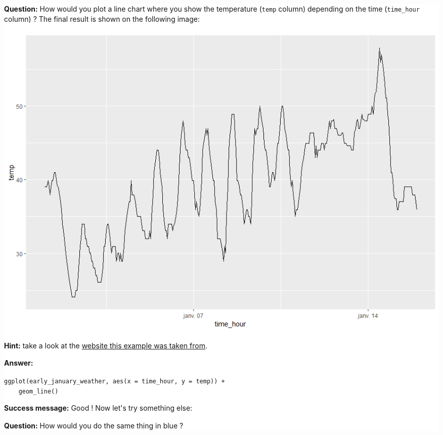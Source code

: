 **Question:** How would you plot a line chart where you show the temperature (`temp` column) depending on the time (`time_hour` column) ? The final result is shown on the following image:

![alt text](./task2_black.png)

**Hint:** take a look at the [website this example was taken from](https://moderndive.com/3-viz.html).

**Answer:**
```
ggplot(early_january_weather, aes(x = time_hour, y = temp)) +
    geom_line()
```

**Success message:**
Good ! Now let's try something else:

**Question:** How would you do the same thing in blue ?

